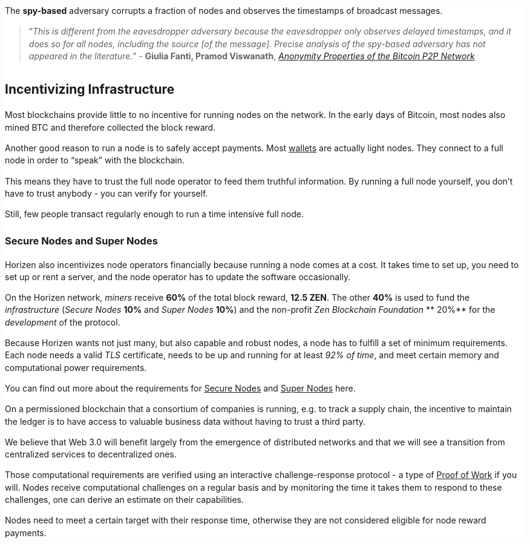 The **spy-based** adversary corrupts a fraction of nodes and observes the timestamps of broadcast messages.

> “_This is different from the eavesdropper adversary because the eavesdropper only observes delayed timestamps, and it does so for all nodes, including the source [of the message]. Precise analysis of the spy-based adversary has not appeared in the literature._” - **Giulia Fanti, Pramod Viswanath**, [_Anonymity Properties of the Bitcoin P2P Network_](https://arxiv.org/pdf/1703.08761.pdf)

## Incentivizing Infrastructure

Most blockchains provide little to no incentive for running nodes on the network. In the early days of Bitcoin, most nodes also mined BTC and therefore collected the block reward.

Another good reason to run a node is to safely accept payments. Most [wallets](https://www.horizen.io/academy/crypto-wallets/) are actually light nodes. They connect to a full node in order to “speak” with the blockchain. 

This means they have to trust the full node operator to feed them truthful information. By running a full node yourself, you don’t have to trust anybody - you can verify for yourself. 

Still, few people transact regularly enough to run a time intensive full node.

### Secure Nodes and Super Nodes

Horizen also incentivizes node operators financially because running a node comes at a cost. It takes time to set up, you need to set up or rent a server, and the node operator has to update the software occasionally.

On the Horizen network, _miners_ receive **60%** of the total block reward, **12.5 ZEN**. The other **40%** is used to fund the _infrastructure_ (_Secure Nodes_ **10%** and _Super Nodes_ **10%**) and the non-profit _Zen Blockchain Foundation_ ** 20%** for the _development_ of the protocol.

Because Horizen wants not just many, but also capable and robust nodes, a node has to fulfill a set of minimum requirements. Each node needs a valid _TLS_ certificate, needs to be up and running for at least _92% of time_, and meet certain memory and computational power requirements. 

You can find out more about the requirements for [Secure Nodes](https://horizenofficial.atlassian.net/wiki/spaces/ZEN/pages/136872258/Secure+Node+Criteria+and+Reward+Eligibility) and [Super Nodes](https://horizenofficial.atlassian.net/wiki/spaces/ZEN/pages/136872071/Super+Node+Criteria+and+Reward+Eligibility) here.

On a permissioned blockchain that a consortium of companies is running, e.g. to track a supply chain, the incentive to maintain the ledger is to have access to valuable business data without having to trust a third party. 

We believe that Web 3.0 will benefit largely from the emergence of distributed networks and that we will see a transition from centralized services to decentralized ones.

Those computational requirements are verified using an interactive challenge-response protocol - a type of [Proof of Work](https://www.horizen.io/academy/proof-of-work-pow/) if you will. Nodes receive computational challenges on a regular basis and by monitoring the time it takes them to respond to these challenges, one can derive an estimate on their capabilities. 

Nodes need to meet a certain target with their response time, otherwise they are not considered eligible for node reward payments.

